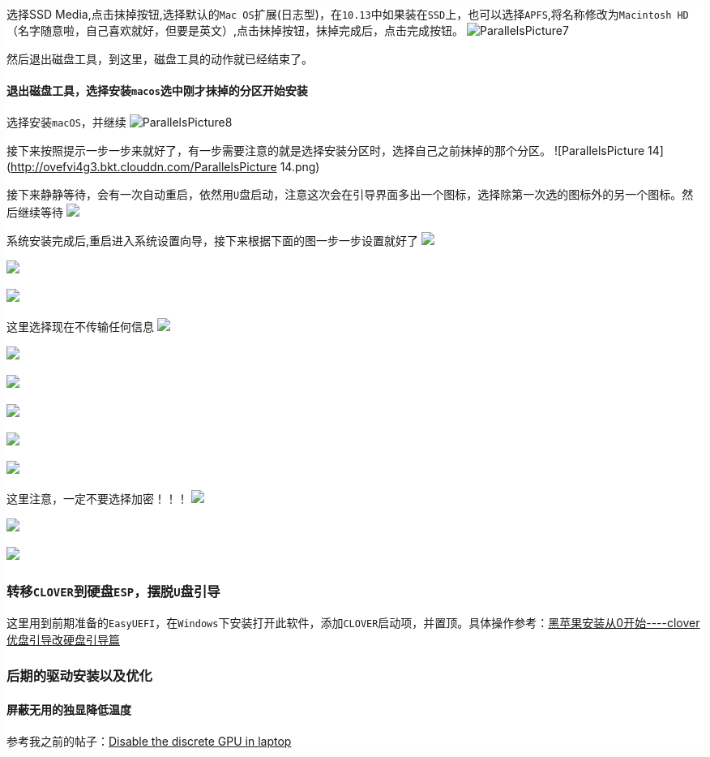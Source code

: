 选择SSD Media,点击抹掉按钮,选择默认的`Mac OS`扩展(日志型)，在`10.13`中如果装在`SSD`上，也可以选择`APFS`,将名称修改为`Macintosh HD`（名字随意啦，自己喜欢就好，但要是英文）,点击抹掉按钮，抹掉完成后，点击完成按钮。
![ParallelsPicture7](http://ovefvi4g3.bkt.clouddn.com/ParallelsPicture7.png)

然后退出磁盘工具，到这里，磁盘工具的动作就已经结束了。

#### 退出磁盘工具，选择安装`macos`选中刚才抹掉的分区开始安装
选择安装`macOS`，并继续
![ParallelsPicture8](http://ovefvi4g3.bkt.clouddn.com/ParallelsPicture8.png)

接下来按照提示一步一步来就好了，有一步需要注意的就是选择安装分区时，选择自己之前抹掉的那个分区。
![ParallelsPicture 14](http://ovefvi4g3.bkt.clouddn.com/ParallelsPicture 14.png)

接下来静静等待，会有一次自动重启，依然用`U`盘启动，注意这次会在引导界面多出一个图标，选择除第一次选的图标外的另一个图标。然后继续等待
![](http://ovefvi4g3.bkt.clouddn.com/15218990390224.png)

系统安装完成后,重启进入系统设置向导，接下来根据下面的图一步一步设置就好了
![](http://ovefvi4g3.bkt.clouddn.com/15218990840183.png)

![](http://ovefvi4g3.bkt.clouddn.com/15218990903045.png)

![](http://ovefvi4g3.bkt.clouddn.com/15218990970841.png)

这里选择现在不传输任何信息
![](http://ovefvi4g3.bkt.clouddn.com/15218991032937.png)

![](http://ovefvi4g3.bkt.clouddn.com/15218991134189.png)

![](http://ovefvi4g3.bkt.clouddn.com/15218991182539.png)

![](http://ovefvi4g3.bkt.clouddn.com/15218991276552.png)

![](http://ovefvi4g3.bkt.clouddn.com/15218991350935.png)

![](http://ovefvi4g3.bkt.clouddn.com/15218991452868.png)

这里注意，一定不要选择加密！！！
![](http://ovefvi4g3.bkt.clouddn.com/15218991526744.png)

![](http://ovefvi4g3.bkt.clouddn.com/15218991591740.png)

![](http://ovefvi4g3.bkt.clouddn.com/15218991634647.png)

### 转移`CLOVER`到硬盘`ESP`，摆脱`U`盘引导
这里用到前期准备的`EasyUEFI`，在`Windows`下安装打开此软件，添加`CLOVER`启动项，并置顶。具体操作参考：[黑苹果安装从0开始----clover优盘引导改硬盘引导篇](http://bbs.pcbeta.com/viewthread-1683571-1-1.html)

### 后期的驱动安装以及优化
#### 屏蔽无用的独显降低温度
参考我之前的帖子：[Disable the discrete GPU in laptop](https://blog.iamzhl.top/Disable-the-discrete-GPU-in-laptop.html)
